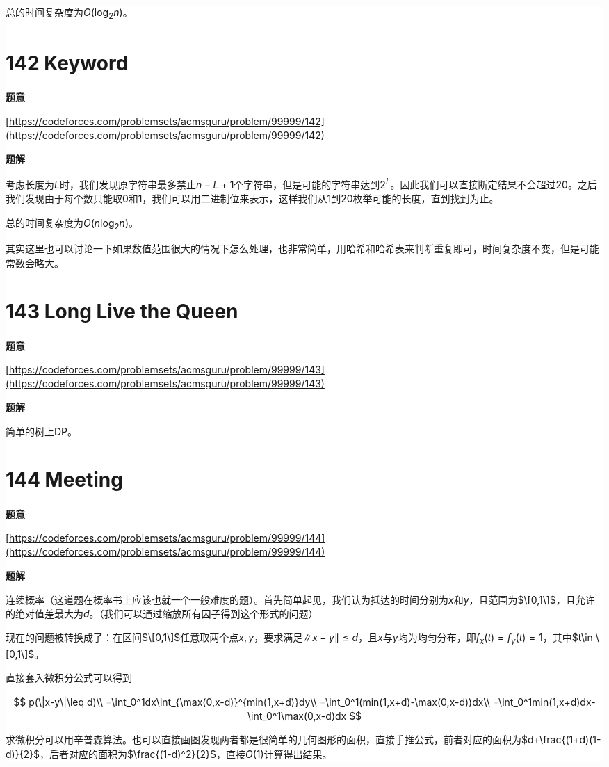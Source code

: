 总的时间复杂度为$O(\log_2n)$。

# 142 Keyword

**题意**

[https://codeforces.com/problemsets/acmsguru/problem/99999/142](https://codeforces.com/problemsets/acmsguru/problem/99999/142)

**题解**

考虑长度为$L$时，我们发现原字符串最多禁止$n-L+1$个字符串，但是可能的字符串达到$2^L$。因此我们可以直接断定结果不会超过$20$。之后我们发现由于每个数只能取0和1，我们可以用二进制位来表示，这样我们从1到20枚举可能的长度，直到找到为止。

总的时间复杂度为$O(n\log_2n)$。

其实这里也可以讨论一下如果数值范围很大的情况下怎么处理，也非常简单，用哈希和哈希表来判断重复即可，时间复杂度不变，但是可能常数会略大。

# 143 Long Live the Queen

**题意**

[https://codeforces.com/problemsets/acmsguru/problem/99999/143](https://codeforces.com/problemsets/acmsguru/problem/99999/143)

**题解**

简单的树上DP。

# 144 Meeting

**题意**

[https://codeforces.com/problemsets/acmsguru/problem/99999/144](https://codeforces.com/problemsets/acmsguru/problem/99999/144)

**题解**

连续概率（这道题在概率书上应该也就一个一般难度的题）。首先简单起见，我们认为抵达的时间分别为$x$和$y$，且范围为$\[0,1\]$，且允许的绝对值差最大为$d$。（我们可以通过缩放所有因子得到这个形式的问题）

现在的问题被转换成了：在区间$\[0,1\]$任意取两个点$x,y$，要求满足$\|x-y\|\leq d$，且$x$与$y$均为均匀分布，即$f_x(t)=f_y(t)=1$，其中$t\in \[0,1\]$。

直接套入微积分公式可以得到

$$
p(\|x-y\|\leq d)\\
=\int_0^1dx\int_{\max(0,x-d)}^{min(1,x+d)}dy\\
=\int_0^1(min(1,x+d)-\max(0,x-d))dx\\
=\int_0^1min(1,x+d)dx-\int_0^1\max(0,x-d)dx
$$

求微积分可以用辛普森算法。也可以直接画图发现两者都是很简单的几何图形的面积，直接手推公式，前者对应的面积为$d+\frac{(1+d)(1-d)}{2}$，后者对应的面积为$\frac{(1-d)^2}{2}$，直接$O(1)$计算得出结果。

